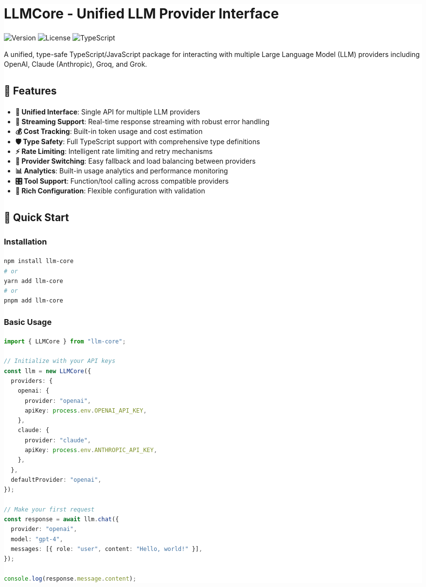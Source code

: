 # LLMCore - Unified LLM Provider Interface

![Version](https://img.shields.io/npm/v/llm-core)
![License](https://img.shields.io/npm/l/llm-core)
![TypeScript](https://img.shields.io/badge/TypeScript-5.0-blue)

A unified, type-safe TypeScript/JavaScript package for interacting with multiple Large Language Model (LLM) providers including OpenAI, Claude (Anthropic), Groq, and Grok.

## 🌟 Features

- **🔄 Unified Interface**: Single API for multiple LLM providers
- **📡 Streaming Support**: Real-time response streaming with robust error handling
- **💰 Cost Tracking**: Built-in token usage and cost estimation
- **🛡️ Type Safety**: Full TypeScript support with comprehensive type definitions
- **⚡ Rate Limiting**: Intelligent rate limiting and retry mechanisms
- **🔧 Provider Switching**: Easy fallback and load balancing between providers
- **📊 Analytics**: Built-in usage analytics and performance monitoring
- **🎛️ Tool Support**: Function/tool calling across compatible providers
- **📝 Rich Configuration**: Flexible configuration with validation

## 🚀 Quick Start

### Installation

```bash
npm install llm-core
# or
yarn add llm-core
# or
pnpm add llm-core
```

### Basic Usage

```typescript
import { LLMCore } from "llm-core";

// Initialize with your API keys
const llm = new LLMCore({
  providers: {
    openai: {
      provider: "openai",
      apiKey: process.env.OPENAI_API_KEY,
    },
    claude: {
      provider: "claude",
      apiKey: process.env.ANTHROPIC_API_KEY,
    },
  },
  defaultProvider: "openai",
});

// Make your first request
const response = await llm.chat({
  provider: "openai",
  model: "gpt-4",
  messages: [{ role: "user", content: "Hello, world!" }],
});

console.log(response.message.content);
```
